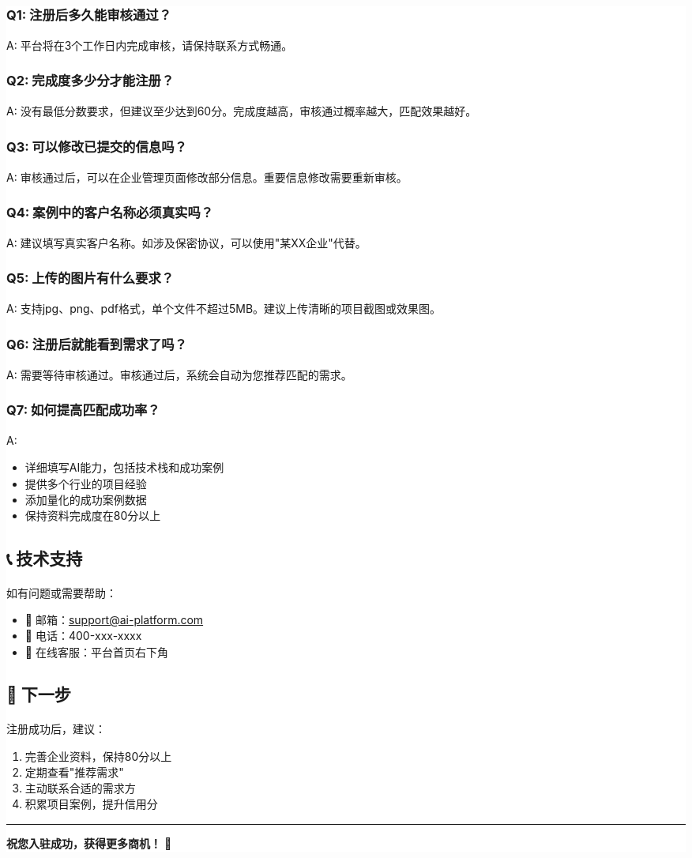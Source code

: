 ### Q1: 注册后多久能审核通过？
A: 平台将在3个工作日内完成审核，请保持联系方式畅通。

### Q2: 完成度多少分才能注册？
A: 没有最低分数要求，但建议至少达到60分。完成度越高，审核通过概率越大，匹配效果越好。

### Q3: 可以修改已提交的信息吗？
A: 审核通过后，可以在企业管理页面修改部分信息。重要信息修改需要重新审核。

### Q4: 案例中的客户名称必须真实吗？
A: 建议填写真实客户名称。如涉及保密协议，可以使用"某XX企业"代替。

### Q5: 上传的图片有什么要求？
A: 支持jpg、png、pdf格式，单个文件不超过5MB。建议上传清晰的项目截图或效果图。

### Q6: 注册后就能看到需求了吗？
A: 需要等待审核通过。审核通过后，系统会自动为您推荐匹配的需求。

### Q7: 如何提高匹配成功率？
A: 
- 详细填写AI能力，包括技术栈和成功案例
- 提供多个行业的项目经验
- 添加量化的成功案例数据
- 保持资料完成度在80分以上

## 📞 技术支持

如有问题或需要帮助：
- 📧 邮箱：support@ai-platform.com
- 📱 电话：400-xxx-xxxx
- 💬 在线客服：平台首页右下角

## 🎯 下一步

注册成功后，建议：
1. 完善企业资料，保持80分以上
2. 定期查看"推荐需求"
3. 主动联系合适的需求方
4. 积累项目案例，提升信用分

---

**祝您入驻成功，获得更多商机！** 🎉
